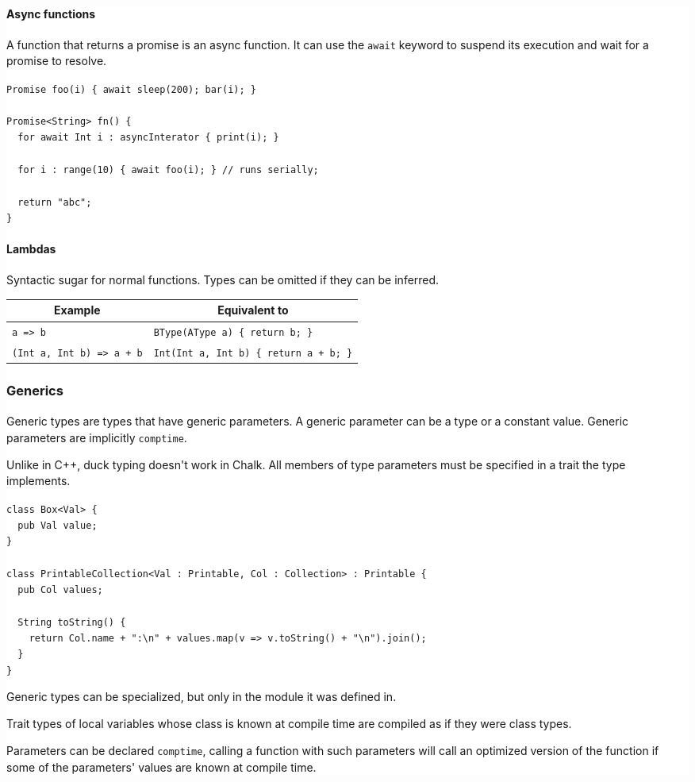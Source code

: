 #### Async functions
A function that returns a promise is an async function. It can use the `await`
keyword to suspend its execution and wait for a promise to resolve.

```
Promise foo(i) { await sleep(200); bar(i); }

Promise<String> fn() {
  for await Int i : asyncInterator { print(i); }
  
  for i : range(10) { await foo(i); } // runs serially;
  
  return "abc";
}
```

#### Lambdas
Syntactic sugar for normal functions. Types can be omitted if they can be inferred.

| Example                   | Equivalent to
| -------                   | -------------
| `a => b`                  | `BType(AType a) { return b; }`
| `(Int a, Int b) => a + b` | `Int(Int a, Int b) { return a + b; }`

### Generics
Generic types are types that have generic parameters. A generic parameter can be
a type or a constant value. Generic parameters are implicitly `comptime`.

Unlike in C++, duck typing doesn't work in Chalk. All members of type parameters
must be specified in a trait the type implements.

```
class Box<Val> {
  pub Val value;
}

class PrintableCollection<Val : Printable, Col : Collection> : Printable {
  pub Col values;
  
  String toString() {
    return Col.name + ":\n" + values.map(v => v.toString() + "\n").join();
  }
}
```

Generic types can be specialized, but only in the module it was defined in.

Trait types of local variables whose class is known at compile time are compiled
as if they were class types.

Parameters can be declared `comptime`, calling a function with such parameters
will call an optimized version of the function if some of the parameters' values
are known at compile time.
